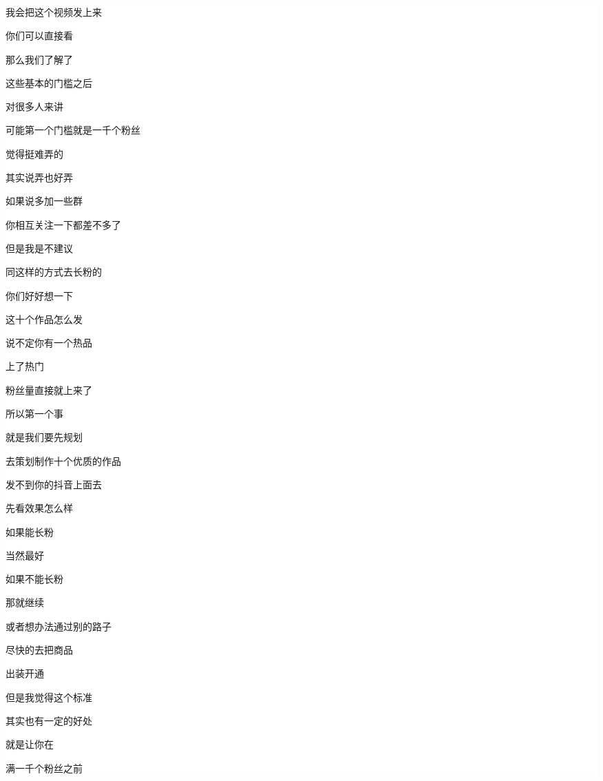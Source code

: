 我会把这个视频发上来

你们可以直接看

那么我们了解了

这些基本的门槛之后

对很多人来讲

可能第一个门槛就是一千个粉丝

觉得挺难弄的

其实说弄也好弄

如果说多加一些群

你相互关注一下都差不多了

但是我是不建议

同这样的方式去长粉的

你们好好想一下

这十个作品怎么发

说不定你有一个热品

上了热门

粉丝量直接就上来了

所以第一个事

就是我们要先规划

去策划制作十个优质的作品

发不到你的抖音上面去

先看效果怎么样

如果能长粉

当然最好

如果不能长粉

那就继续

或者想办法通过别的路子

尽快的去把商品

出装开通

但是我觉得这个标准

其实也有一定的好处

就是让你在

满一千个粉丝之前
